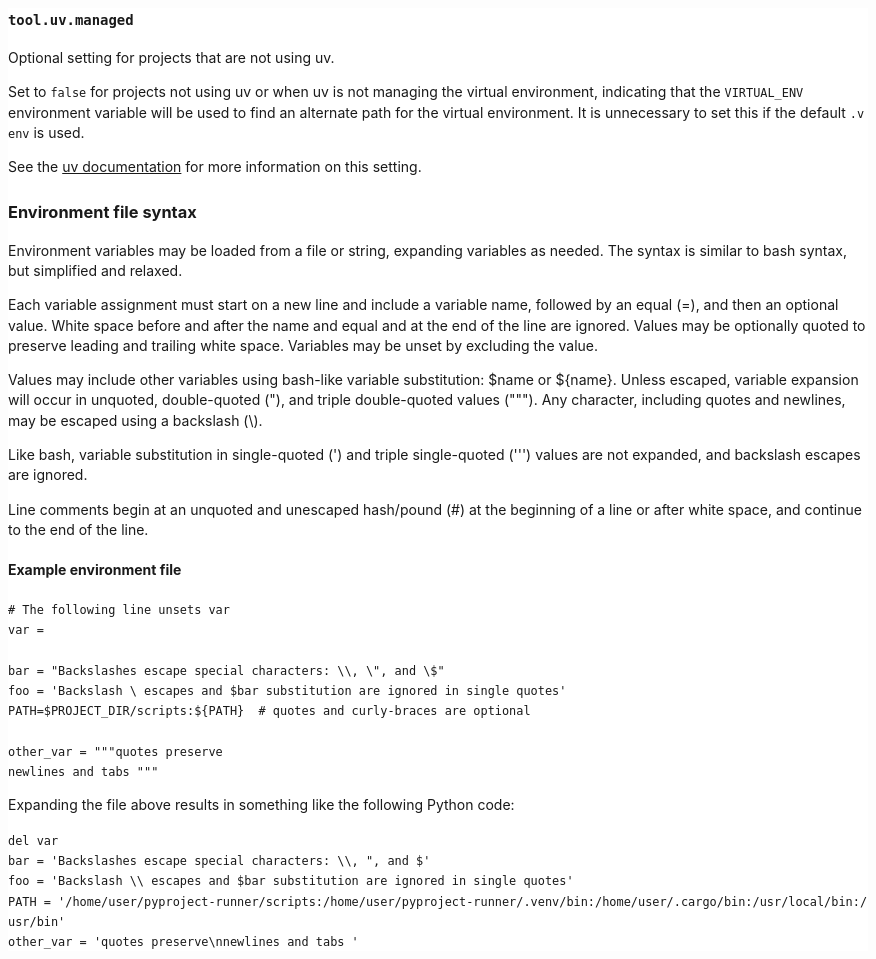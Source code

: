 ### `tool.uv.managed`

Optional setting for projects that are not using uv.

Set to `false` for projects not using uv or when uv is not managing the virtual environment,
indicating that the `VIRTUAL_ENV` environment variable will be used to find an alternate path
for the virtual environment. It is unnecessary to set this if the default `.venv` is used.

See the [uv documentation](https://docs.astral.sh/uv/reference/settings/#managed) for more information on this setting.

### Environment file syntax

Environment variables may be loaded from a file or string, expanding variables as needed. The
syntax is similar to bash syntax, but simplified and relaxed.

Each variable assignment must start on a new line and include a variable name, followed by an equal
(=), and then an optional value. White space before and after the name and equal and at the end of
the line are ignored. Values may be optionally quoted to preserve leading and trailing white space.
Variables may be unset by excluding the value.

Values may include other variables using bash-like variable substitution: <span>\$</span>name or <span>\$</span>{name}.
Unless escaped, variable expansion will occur in unquoted, double-quoted ("), and triple
double-quoted values (\"""). Any character, including quotes and newlines, may be escaped using a
backslash (\\).

Like bash, variable substitution in single-quoted (') and triple single-quoted (''') values are not
expanded, and backslash escapes are ignored.

Line comments begin at an unquoted and unescaped hash/pound (#) at the beginning of a line or after
white space, and continue to the end of the line.

#### Example environment file

```shell
# The following line unsets var
var =

bar = "Backslashes escape special characters: \\, \", and \$"
foo = 'Backslash \ escapes and $bar substitution are ignored in single quotes'
PATH=$PROJECT_DIR/scripts:${PATH}  # quotes and curly-braces are optional

other_var = """quotes preserve
newlines and tabs """
```

Expanding the file above results in something like the following Python code:
```
del var
bar = 'Backslashes escape special characters: \\, ", and $'
foo = 'Backslash \\ escapes and $bar substitution are ignored in single quotes'
PATH = '/home/user/pyproject-runner/scripts:/home/user/pyproject-runner/.venv/bin:/home/user/.cargo/bin:/usr/local/bin:/usr/bin'
other_var = 'quotes preserve\nnewlines and tabs '
```
